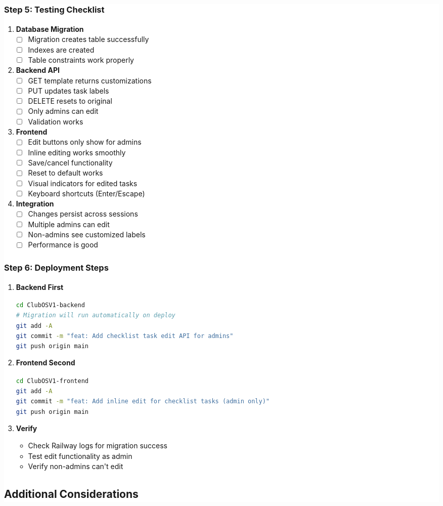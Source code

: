 ### Step 5: Testing Checklist

1. **Database Migration**
   - [ ] Migration creates table successfully
   - [ ] Indexes are created
   - [ ] Table constraints work properly

2. **Backend API**
   - [ ] GET template returns customizations
   - [ ] PUT updates task labels
   - [ ] DELETE resets to original
   - [ ] Only admins can edit
   - [ ] Validation works

3. **Frontend**
   - [ ] Edit buttons only show for admins
   - [ ] Inline editing works smoothly
   - [ ] Save/cancel functionality
   - [ ] Reset to default works
   - [ ] Visual indicators for edited tasks
   - [ ] Keyboard shortcuts (Enter/Escape)

4. **Integration**
   - [ ] Changes persist across sessions
   - [ ] Multiple admins can edit
   - [ ] Non-admins see customized labels
   - [ ] Performance is good

### Step 6: Deployment Steps

1. **Backend First**
   ```bash
   cd ClubOSV1-backend
   # Migration will run automatically on deploy
   git add -A
   git commit -m "feat: Add checklist task edit API for admins"
   git push origin main
   ```

2. **Frontend Second**
   ```bash
   cd ClubOSV1-frontend
   git add -A
   git commit -m "feat: Add inline edit for checklist tasks (admin only)"
   git push origin main
   ```

3. **Verify**
   - Check Railway logs for migration success
   - Test edit functionality as admin
   - Verify non-admins can't edit

## Additional Considerations
